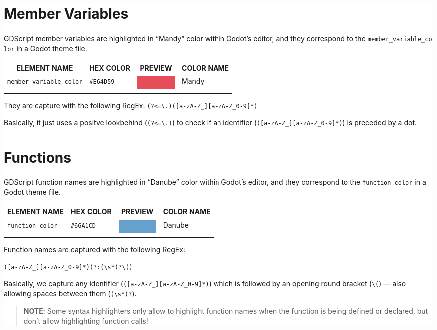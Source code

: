 Member Variables
================

GDScript member variables are highlighted in “Mandy” color within Godot’s editor, and they correspond to the `member_variable_color` in a Godot theme file.

| ELEMENT NAME            | HEX COLOR | PREVIEW                       | COLOR NAME |
|-------------------------|-----------|-------------------------------|------------|
| `member_variable_color` | `#E64D59` | ![swatch](swatches/mandy.png) | Mandy      |

They are capture with the following RegEx: `(?<=\.)([a-zA-Z_][a-zA-Z_0-9]*)`

Basically, it just uses a positve lookbehind (`(?<=\.)`) to check if an identifier (`([a-zA-Z_][a-zA-Z_0-9]*)`) is preceded by a dot.

Functions
=========

GDScript function names are highlighted in “Danube” color within Godot’s editor, and they correspond to the `function_color` in a Godot theme file.

| ELEMENT NAME     | HEX COLOR | PREVIEW                        | COLOR NAME |
|------------------|-----------|--------------------------------|------------|
| `function_color` | `#66A1CD` | ![swatch](swatches/danube.png) | Danube     |

Function names are captured with the following RegEx:

    ([a-zA-Z_][a-zA-Z_0-9]*)(?:(\s*)?\()

Basically, we capture any identifier (`([a-zA-Z_][a-zA-Z_0-9]*)`) which is followed by an opening round bracket (`\(`) — also allowing spaces between them (`(\s*)?`).

> **NOTE**: Some syntax highlighters only allow to highlight function names when the function is being defined or declared, but don’t allow highlighting function calls!
